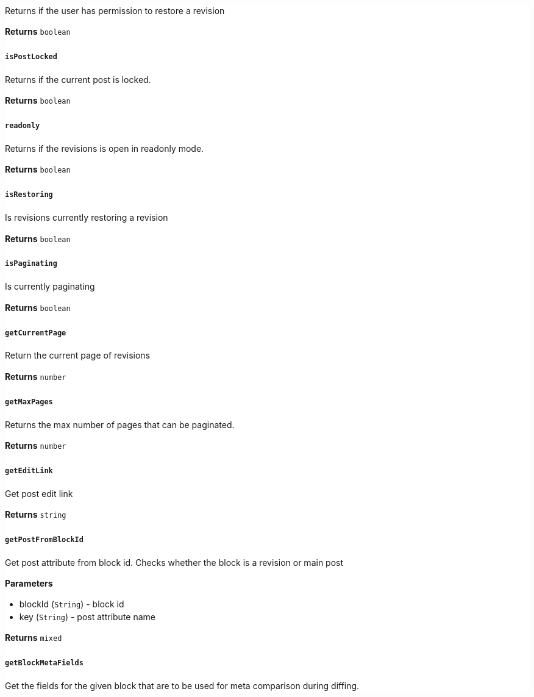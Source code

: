 Returns if the user has permission to restore a revision

**Returns** `boolean`

#### `isPostLocked`

Returns if the current post is locked.

**Returns** `boolean`

#### `readonly`

Returns if the revisions is open in readonly mode.

**Returns** `boolean`

#### `isRestoring`

Is revisions currently restoring a revision

**Returns** `boolean`

#### `isPaginating`

Is currently paginating

**Returns** `boolean`

#### `getCurrentPage`

Return the current page of revisions

**Returns** `number`

#### `getMaxPages`

Returns the max number of pages that can be paginated.

**Returns** `number`

#### `getEditLink`

Get post edit link

**Returns** `string`

#### `getPostFromBlockId`

Get post attribute from block id. Checks whether the block is a revision or main post

**Parameters**

- blockId (`String`) - block id
- key (`String`) - post attribute name

**Returns** `mixed`

#### `getBlockMetaFields`

Get the fields for the given block that are to be used for meta comparison during diffing.

